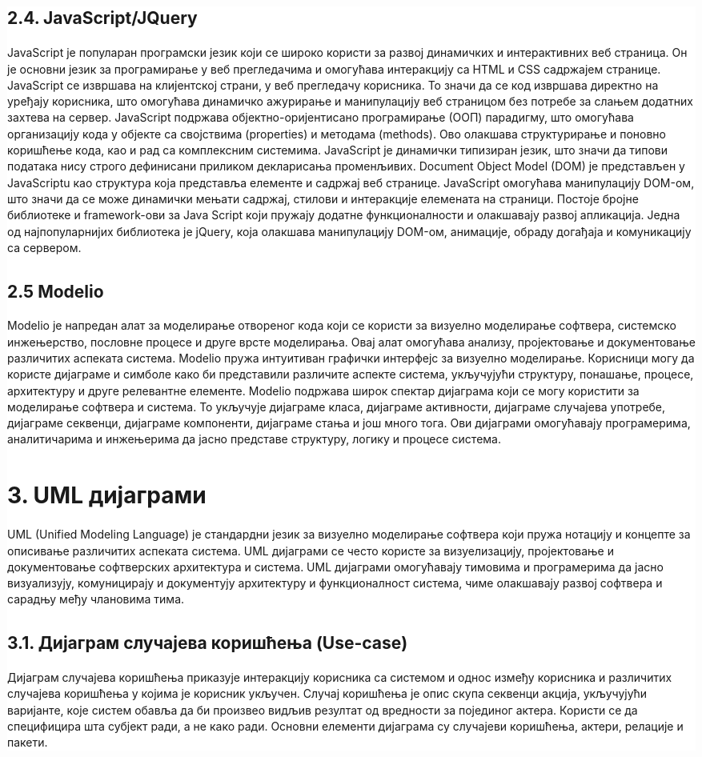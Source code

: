 ## 

## 2.4. JavaScript/JQuery

JavaScript је популаран програмски језик који се широко користи за развој динамичких и интерактивних веб страница. Он је основни језик за програмирање у веб прегледачима и омогућава интеракцију са HTML и CSS садржајем странице. JavaScript се извршава на клијентској страни, у веб прегледачу корисника. То значи да се код извршава директно на уређају корисника, што омогућава динамичко ажурирање и манипулацију веб страницом без потребе за слањем додатних захтева на сервер. JavaScript подржава објектно-оријентисано програмирање (ООП) парадигму, што омогућава организацију кода у објекте са својствима (properties) и методама (methods). Ово олакшава структурирање и поновно коришћење кода, као и рад са комплексним системима. JavaScript је динамички типизиран језик, што значи да типови података нису строго дефинисани приликом декларисања променљивих. Document Object Model (DOM) је представљен у JavaScriptu као структура која представља елементе и садржај веб странице. JavaScript омогућава манипулацију DOM-ом, што значи да се може динамички мењати садржај, стилови и интеракције елемената на страници. Постоје бројне библиотеке и framework-ови за Java Script који пружају додатне функционалности и олакшавају развој апликација. Једна од најпопуларнијих библиотека је jQuery, која олакшава манипулацију DOM-ом, анимације, обраду догађаја и комуникацију са сервером.

## 2.5 Modelio

Modelio је напредан алат за моделирање отвореног кода који се користи за визуелно моделирање софтвера, системско инжењерство, пословне процесе и друге врсте моделирања. Овај алат омогућава анализу, пројектовање и документовање различитих аспеката система. Modelio пружа интуитиван графички интерфејс за визуелно моделирање. Корисници могу да користе дијаграме и симболе како би представили различите аспекте система, укључујући структуру, понашање, процесе, архитектуру и друге релевантне елементе. Modelio подржава широк спектар дијаграма који се могу користити за моделирање софтвера и система. То укључује дијаграме класа, дијаграме активности, дијаграме случајева употребе, дијаграме секвенци, дијаграме компоненти, дијаграме стања и још много тога. Ови дијаграми омогућавају програмерима, аналитичарима и инжењерима да јасно представе структуру, логику и процесе система.

# 3. UML дијаграми

UML (Unified Modeling Language) је стандардни језик за визуелно моделирање софтвера који пружа нотацију и концепте за описивање различитих аспеката система. UML дијаграми се често користе за визуелизацију, пројектовање и документовање софтверских архитектура и система. UML дијаграми омогућавају тимовима и програмерима да јасно визуализују, комуницирају и документују архитектуру и функционалност система, чиме олакшавају развој софтвера и сарадњу међу члановима тима.

## 3.1. Дијаграм случајева коришћења (Use-case)

Дијаграм случајева коришћења приказује интеракцију корисника са системом и однос између корисника и различитих случајева коришћења у којима је корисник укључен. Случај коришћења је опис скупа секвенци акција, укључујући варијанте, које систем обавља да би произвео видљив резултат од вредности за појединог актера. Користи се да специфицира шта субјект ради, а не како ради. Основни елементи дијаграма су случајеви коришћења, актери, релације и пакети.
